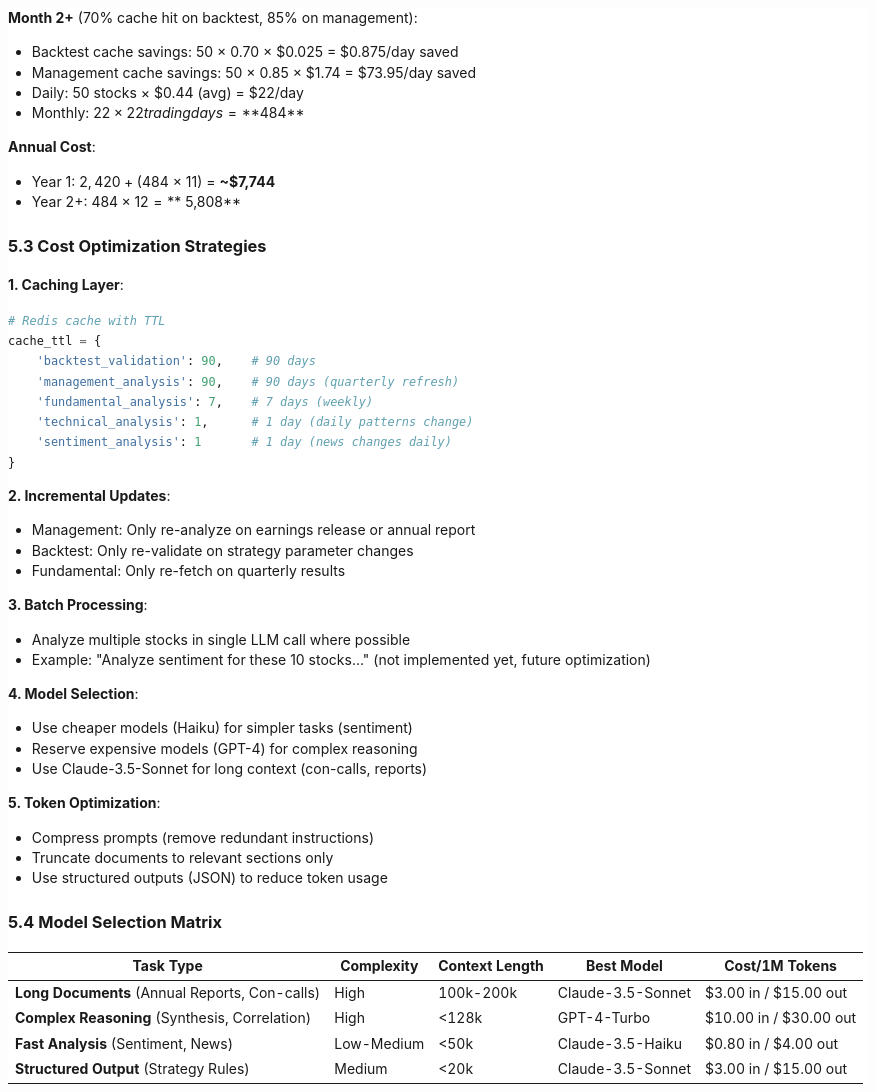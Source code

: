 **Month 2+** (70% cache hit on backtest, 85% on management):
- Backtest cache savings: 50 × 0.70 × $0.025 = $0.875/day saved
- Management cache savings: 50 × 0.85 × $1.74 = $73.95/day saved
- Daily: 50 stocks × $0.44 (avg) = $22/day
- Monthly: $22 × 22 trading days = **$484**

**Annual Cost**:
- Year 1: $2,420 + ($484 × 11) = **~$7,744**
- Year 2+: $484 × 12 = **~$5,808**

### 5.3 Cost Optimization Strategies

**1. Caching Layer**:
```python
# Redis cache with TTL
cache_ttl = {
    'backtest_validation': 90,    # 90 days
    'management_analysis': 90,    # 90 days (quarterly refresh)
    'fundamental_analysis': 7,    # 7 days (weekly)
    'technical_analysis': 1,      # 1 day (daily patterns change)
    'sentiment_analysis': 1       # 1 day (news changes daily)
}
```

**2. Incremental Updates**:
- Management: Only re-analyze on earnings release or annual report
- Backtest: Only re-validate on strategy parameter changes
- Fundamental: Only re-fetch on quarterly results

**3. Batch Processing**:
- Analyze multiple stocks in single LLM call where possible
- Example: "Analyze sentiment for these 10 stocks..." (not implemented yet, future optimization)

**4. Model Selection**:
- Use cheaper models (Haiku) for simpler tasks (sentiment)
- Reserve expensive models (GPT-4) for complex reasoning
- Use Claude-3.5-Sonnet for long context (con-calls, reports)

**5. Token Optimization**:
- Compress prompts (remove redundant instructions)
- Truncate documents to relevant sections only
- Use structured outputs (JSON) to reduce token usage

### 5.4 Model Selection Matrix

| Task Type | Complexity | Context Length | Best Model | Cost/1M Tokens |
|-----------|-----------|----------------|------------|----------------|
| **Long Documents** (Annual Reports, Con-calls) | High | 100k-200k | Claude-3.5-Sonnet | $3.00 in / $15.00 out |
| **Complex Reasoning** (Synthesis, Correlation) | High | <128k | GPT-4-Turbo | $10.00 in / $30.00 out |
| **Fast Analysis** (Sentiment, News) | Low-Medium | <50k | Claude-3.5-Haiku | $0.80 in / $4.00 out |
| **Structured Output** (Strategy Rules) | Medium | <20k | Claude-3.5-Sonnet | $3.00 in / $15.00 out |
